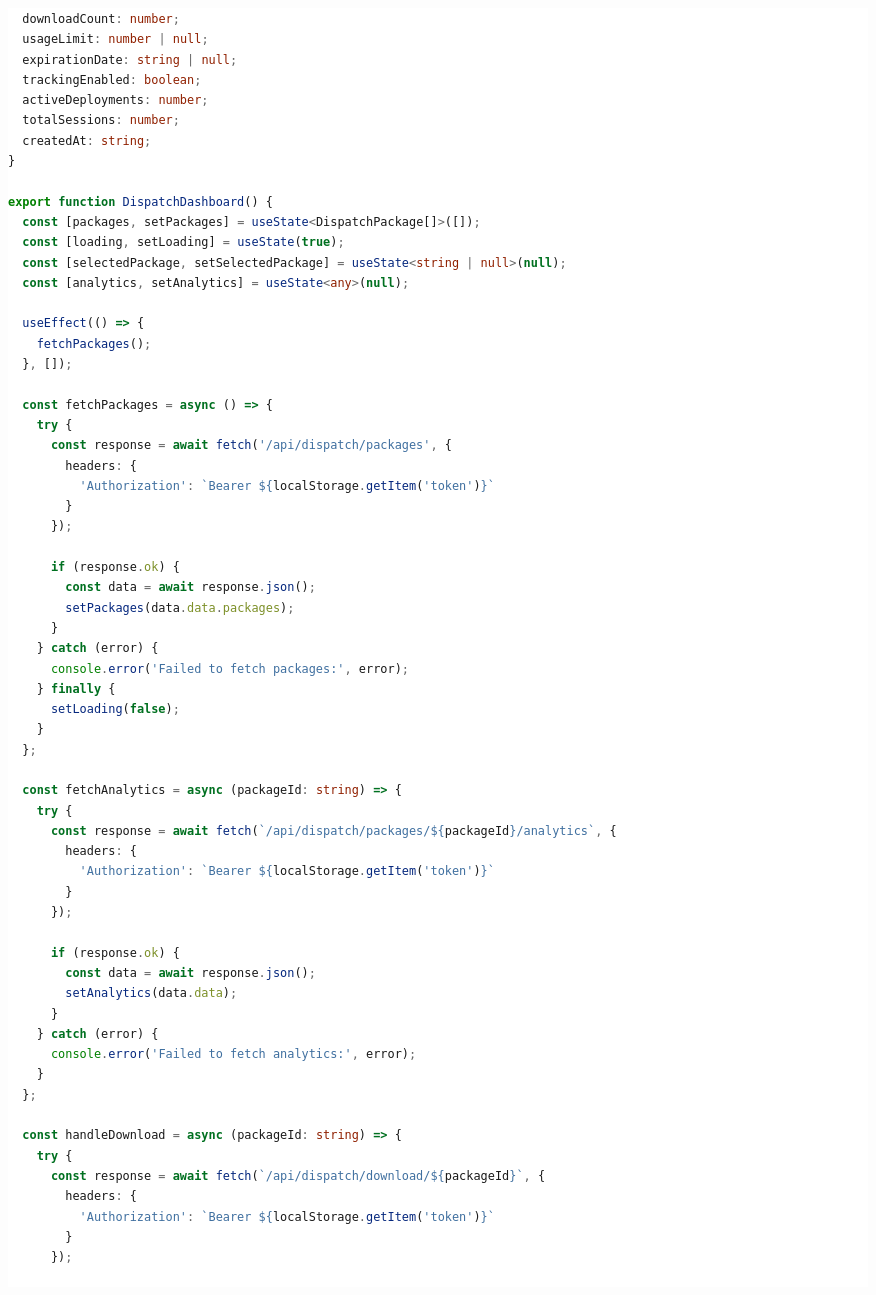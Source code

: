 ```typescript
  downloadCount: number;
  usageLimit: number | null;
  expirationDate: string | null;
  trackingEnabled: boolean;
  activeDeployments: number;
  totalSessions: number;
  createdAt: string;
}

export function DispatchDashboard() {
  const [packages, setPackages] = useState<DispatchPackage[]>([]);
  const [loading, setLoading] = useState(true);
  const [selectedPackage, setSelectedPackage] = useState<string | null>(null);
  const [analytics, setAnalytics] = useState<any>(null);

  useEffect(() => {
    fetchPackages();
  }, []);

  const fetchPackages = async () => {
    try {
      const response = await fetch('/api/dispatch/packages', {
        headers: {
          'Authorization': `Bearer ${localStorage.getItem('token')}`
        }
      });
      
      if (response.ok) {
        const data = await response.json();
        setPackages(data.data.packages);
      }
    } catch (error) {
      console.error('Failed to fetch packages:', error);
    } finally {
      setLoading(false);
    }
  };

  const fetchAnalytics = async (packageId: string) => {
    try {
      const response = await fetch(`/api/dispatch/packages/${packageId}/analytics`, {
        headers: {
          'Authorization': `Bearer ${localStorage.getItem('token')}`
        }
      });
      
      if (response.ok) {
        const data = await response.json();
        setAnalytics(data.data);
      }
    } catch (error) {
      console.error('Failed to fetch analytics:', error);
    }
  };

  const handleDownload = async (packageId: string) => {
    try {
      const response = await fetch(`/api/dispatch/download/${packageId}`, {
        headers: {
          'Authorization': `Bearer ${localStorage.getItem('token')}`
        }
      });
      
```